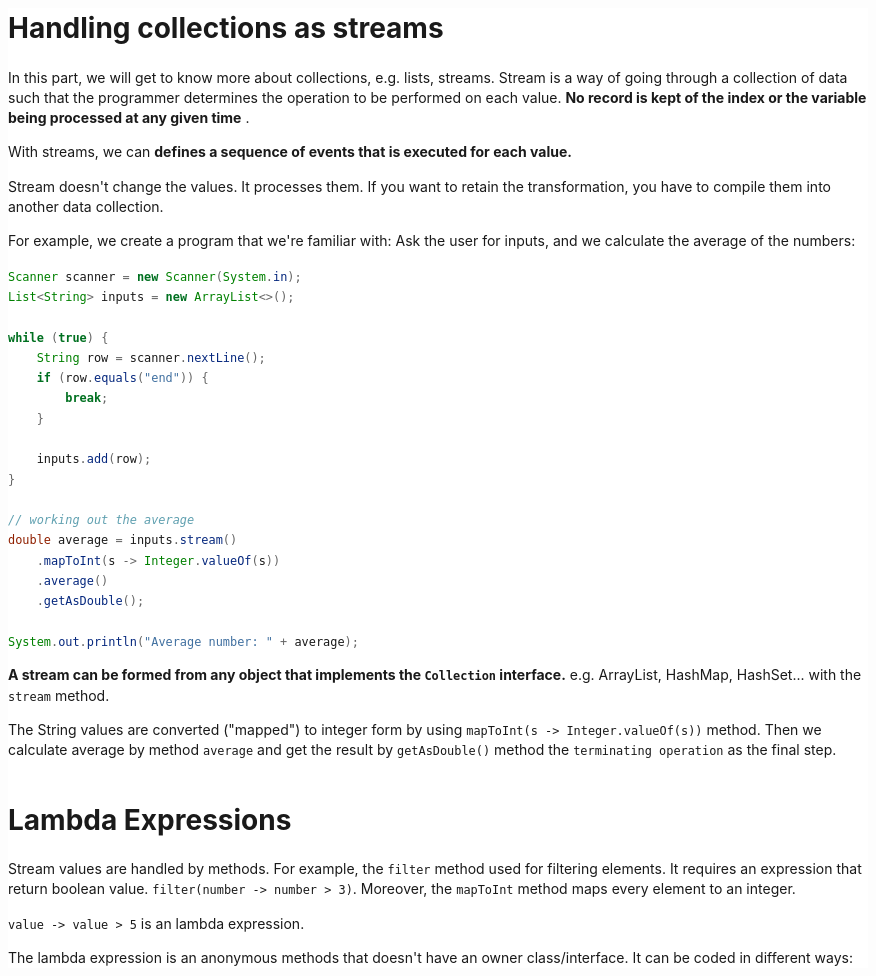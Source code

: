 # Handling collections as streams

In this part, we will get to know more about collections, e.g. lists, streams.
Stream is a way of going through a collection of data such that the programmer determines the operation to be performed on each value. **No record is kept of the index or the variable being processed at any given time** .

With streams, we can **defines a sequence of events that is executed for each value.** 

Stream doesn't change the values. It processes them. If you want to retain the transformation, you have to compile them into another data collection.

For example, we create a program that we're familiar with: Ask the user for inputs, and we calculate the average of the numbers:

```java
Scanner scanner = new Scanner(System.in);
List<String> inputs = new ArrayList<>();

while (true) {
    String row = scanner.nextLine();
    if (row.equals("end")) {
        break;
    }

    inputs.add(row);
}

// working out the average
double average = inputs.stream()
    .mapToInt(s -> Integer.valueOf(s))
    .average()
    .getAsDouble();

System.out.println("Average number: " + average);
```

**A stream can be formed from any object that implements the `Collection` interface.** e.g. ArrayList, HashMap, HashSet... with the `stream` method.

The String values are converted ("mapped") to integer form by using `mapToInt(s -> Integer.valueOf(s))` method. Then we calculate average by method `average` and get the result by `getAsDouble()` method the `terminating operation` as the final step.

# Lambda Expressions

Stream values are handled by methods. For example, the `filter` method used for filtering elements. It requires an expression that return boolean value. `filter(number -> number > 3)`. Moreover, the `mapToInt` method maps every element to an integer.

`value -> value > 5` is an lambda expression.

The lambda expression is an anonymous methods that doesn't have an owner class/interface. It can be coded in different ways:

